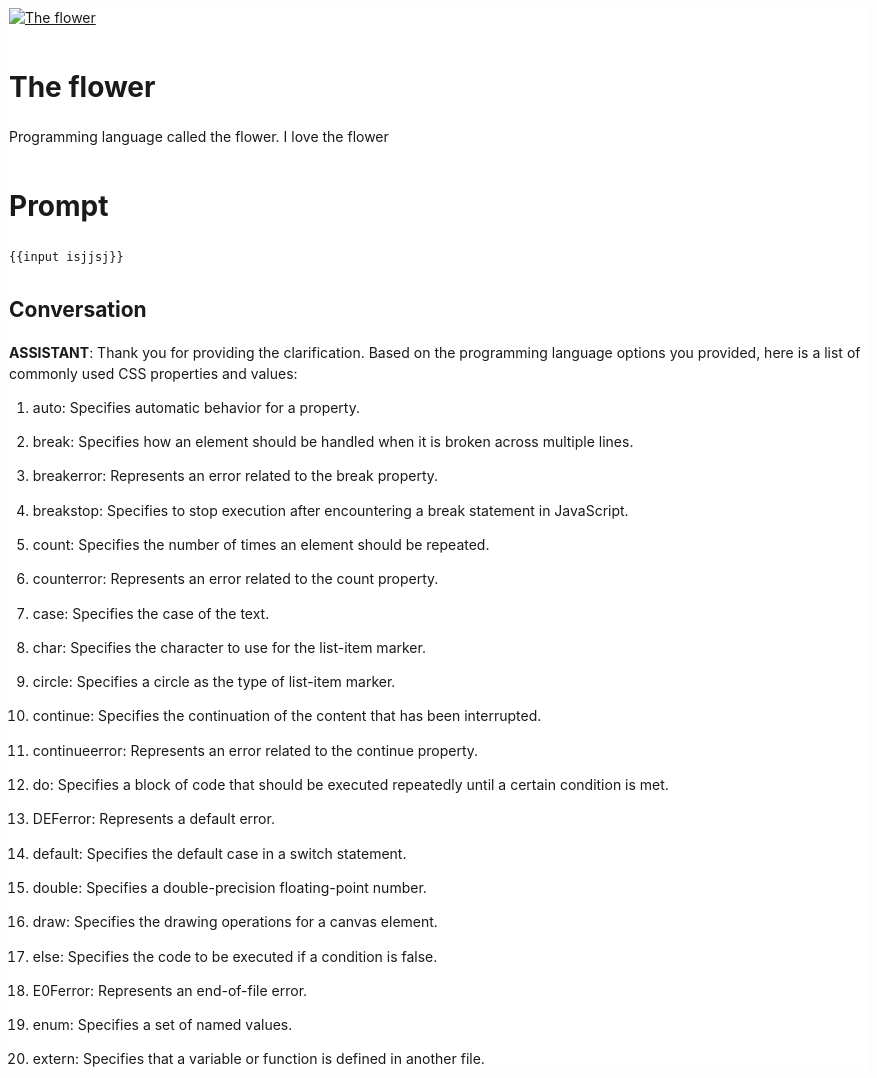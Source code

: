 
[![The flower](https://flow-user-images.s3.us-west-1.amazonaws.com/prompt/Sev5UeNN0jj0weHHEGTlh/1698848213473)]()
# The flower 
Programming language called the flower. I love the flower

# Prompt

```
{{input isjjsj}}
```

## Conversation

**ASSISTANT**: Thank you for providing the clarification. Based on the programming language options you provided, here is a list of commonly used CSS properties and values:



1. auto: Specifies automatic behavior for a property.

2. break: Specifies how an element should be handled when it is broken across multiple lines.

3. breakerror: Represents an error related to the break property.

4. breakstop: Specifies to stop execution after encountering a break statement in JavaScript.

5. count: Specifies the number of times an element should be repeated.

6. counterror: Represents an error related to the count property.

7. case: Specifies the case of the text.

8. char: Specifies the character to use for the list-item marker.

9. circle: Specifies a circle as the type of list-item marker.

10. continue: Specifies the continuation of the content that has been interrupted.

11. continueerror: Represents an error related to the continue property.

12. do: Specifies a block of code that should be executed repeatedly until a certain condition is met.

13. DEFerror: Represents a default error.

14. default: Specifies the default case in a switch statement.

15. double: Specifies a double-precision floating-point number.

16. draw: Specifies the drawing operations for a canvas element.

17. else: Specifies the code to be executed if a condition is false.

18. E0Ferror: Represents an end-of-file error.

19. enum: Specifies a set of named values.

20. extern: Specifies that a variable or function is defined in another file.
